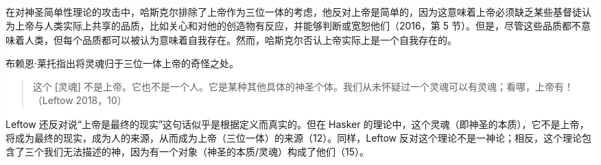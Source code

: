 在对神圣简单性理论的攻击中，哈斯克尔排除了上帝作为三位一体的考虑，他反对上帝是简单的，因为这意味着上帝必须缺乏某些基督徒认为上帝与人类实际上共享的品质，比如关心和对他的创造物有反应，并能够判断或宽恕他们（2016，第 5 节）。但是，尽管这些品质都不意味着人类，但每个品质都可以被认为意味着自我存在。然而，哈斯克尔否认上帝实际上是一个自我存在的。

布赖恩·莱托指出将灵魂归于三位一体上帝的奇怪之处。

> 这个 [灵魂] 不是上帝。它也不是一个人。它是某种其他具体的神圣个体。我们从未怀疑过一个灵魂可以有灵魂；看哪，上帝有！（Leftow 2018，10）

Leftow 还反对说“上帝是最终的现实”这句话似乎是根据定义而真实的。但在 Hasker 的理论中，这个灵魂（即神圣的本质），它不是上帝，将成为最终的现实，成为人的来源，从而成为上帝（三位一体）的来源（12）。同样，Leftow 反对这个理论不是一神论；相反，这个理论包含了三个我们无法描述的神，因为有一个对象（神圣的本质/灵魂）构成了他们（15）。

